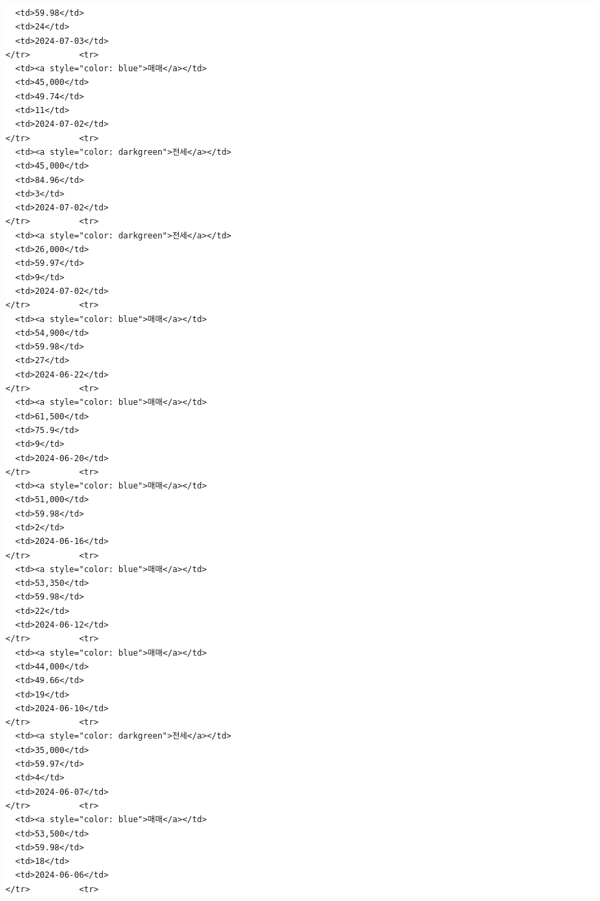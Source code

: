       <td>59.98</td>
      <td>24</td>
      <td>2024-07-03</td>
    </tr>          <tr>
      <td><a style="color: blue">매매</a></td>
      <td>45,000</td>
      <td>49.74</td>
      <td>11</td>
      <td>2024-07-02</td>
    </tr>          <tr>
      <td><a style="color: darkgreen">전세</a></td>
      <td>45,000</td>
      <td>84.96</td>
      <td>3</td>
      <td>2024-07-02</td>
    </tr>          <tr>
      <td><a style="color: darkgreen">전세</a></td>
      <td>26,000</td>
      <td>59.97</td>
      <td>9</td>
      <td>2024-07-02</td>
    </tr>          <tr>
      <td><a style="color: blue">매매</a></td>
      <td>54,900</td>
      <td>59.98</td>
      <td>27</td>
      <td>2024-06-22</td>
    </tr>          <tr>
      <td><a style="color: blue">매매</a></td>
      <td>61,500</td>
      <td>75.9</td>
      <td>9</td>
      <td>2024-06-20</td>
    </tr>          <tr>
      <td><a style="color: blue">매매</a></td>
      <td>51,000</td>
      <td>59.98</td>
      <td>2</td>
      <td>2024-06-16</td>
    </tr>          <tr>
      <td><a style="color: blue">매매</a></td>
      <td>53,350</td>
      <td>59.98</td>
      <td>22</td>
      <td>2024-06-12</td>
    </tr>          <tr>
      <td><a style="color: blue">매매</a></td>
      <td>44,000</td>
      <td>49.66</td>
      <td>19</td>
      <td>2024-06-10</td>
    </tr>          <tr>
      <td><a style="color: darkgreen">전세</a></td>
      <td>35,000</td>
      <td>59.97</td>
      <td>4</td>
      <td>2024-06-07</td>
    </tr>          <tr>
      <td><a style="color: blue">매매</a></td>
      <td>53,500</td>
      <td>59.98</td>
      <td>18</td>
      <td>2024-06-06</td>
    </tr>          <tr>